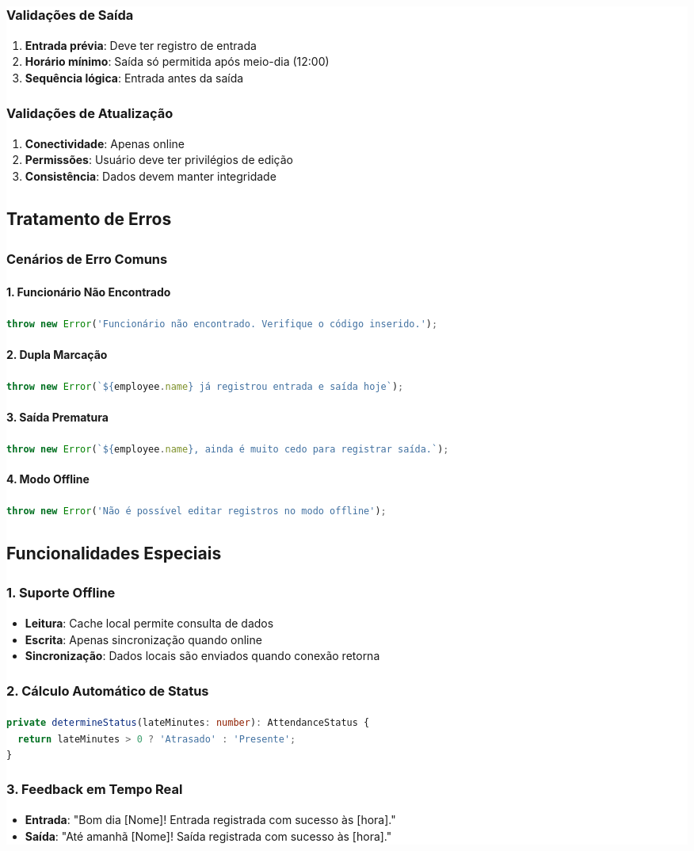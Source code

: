 ### Validações de Saída
1. **Entrada prévia**: Deve ter registro de entrada
2. **Horário mínimo**: Saída só permitida após meio-dia (12:00)
3. **Sequência lógica**: Entrada antes da saída

### Validações de Atualização
1. **Conectividade**: Apenas online
2. **Permissões**: Usuário deve ter privilégios de edição
3. **Consistência**: Dados devem manter integridade

## Tratamento de Erros

### Cenários de Erro Comuns

#### 1. **Funcionário Não Encontrado**
```typescript
throw new Error('Funcionário não encontrado. Verifique o código inserido.');
```

#### 2. **Dupla Marcação**
```typescript
throw new Error(`${employee.name} já registrou entrada e saída hoje`);
```

#### 3. **Saída Prematura**
```typescript
throw new Error(`${employee.name}, ainda é muito cedo para registrar saída.`);
```

#### 4. **Modo Offline**
```typescript
throw new Error('Não é possível editar registros no modo offline');
```

## Funcionalidades Especiais

### 1. **Suporte Offline**
- **Leitura**: Cache local permite consulta de dados
- **Escrita**: Apenas sincronização quando online
- **Sincronização**: Dados locais são enviados quando conexão retorna

### 2. **Cálculo Automático de Status**
```typescript
private determineStatus(lateMinutes: number): AttendanceStatus {
  return lateMinutes > 0 ? 'Atrasado' : 'Presente';
}
```

### 3. **Feedback em Tempo Real**
- **Entrada**: "Bom dia [Nome]! Entrada registrada com sucesso às [hora]."
- **Saída**: "Até amanhã [Nome]! Saída registrada com sucesso às [hora]."
